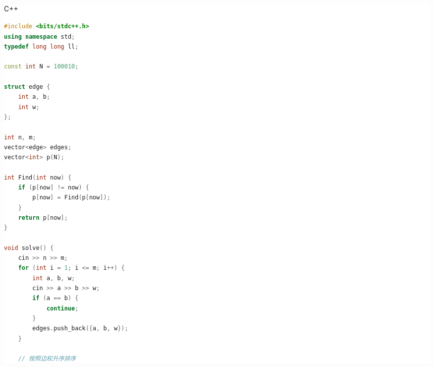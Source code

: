 C++

```cpp
#include <bits/stdc++.h>
using namespace std;
typedef long long ll;

const int N = 100010;

struct edge {
    int a, b;
    int w;
};

int n, m;
vector<edge> edges;
vector<int> p(N);

int Find(int now) {
    if (p[now] != now) {
        p[now] = Find(p[now]);
    }
    return p[now];
}

void solve() {
    cin >> n >> m;
    for (int i = 1; i <= m; i++) {
        int a, b, w;
        cin >> a >> b >> w;
        if (a == b) {
            continue;
        }
        edges.push_back({a, b, w});
    }

    // 按照边权升序排序
